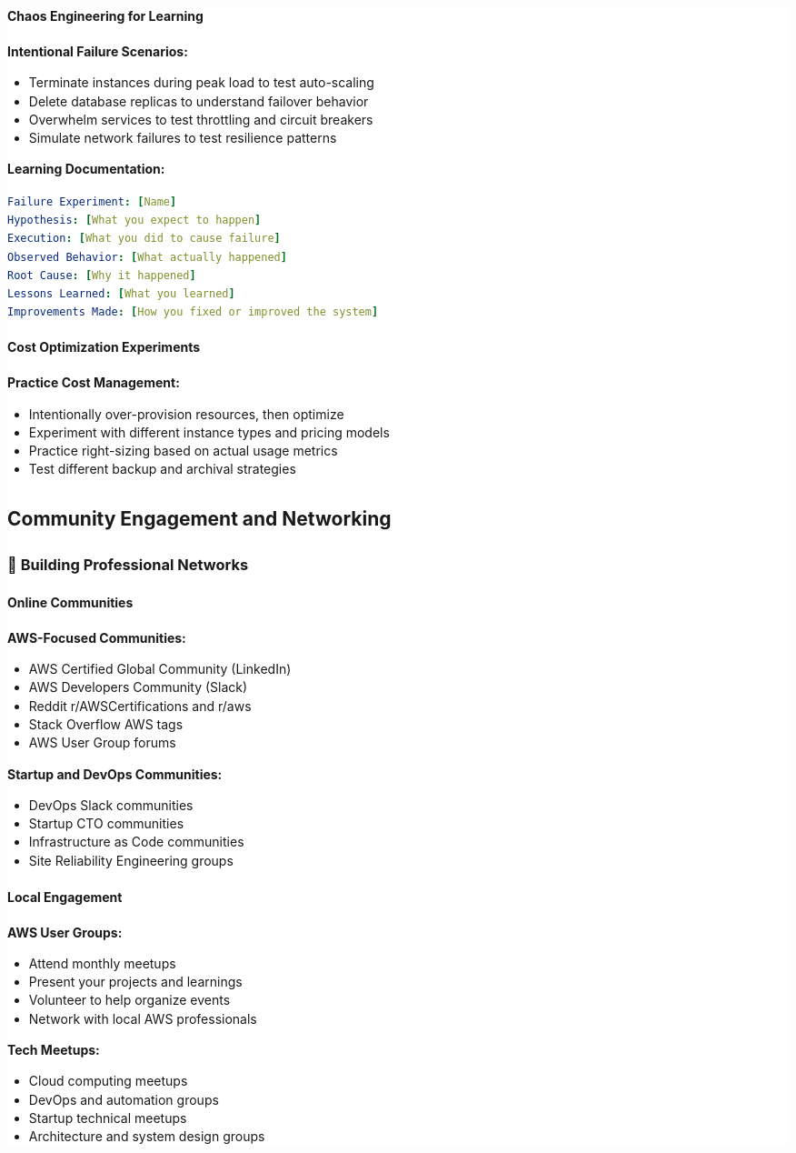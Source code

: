 #### Chaos Engineering for Learning
**Intentional Failure Scenarios:**
- Terminate instances during peak load to test auto-scaling
- Delete database replicas to understand failover behavior
- Overwhelm services to test throttling and circuit breakers
- Simulate network failures to test resilience patterns

**Learning Documentation:**
```yaml
Failure Experiment: [Name]
Hypothesis: [What you expect to happen]
Execution: [What you did to cause failure]
Observed Behavior: [What actually happened]
Root Cause: [Why it happened]
Lessons Learned: [What you learned]
Improvements Made: [How you fixed or improved the system]
```

#### Cost Optimization Experiments
**Practice Cost Management:**
- Intentionally over-provision resources, then optimize
- Experiment with different instance types and pricing models
- Practice right-sizing based on actual usage metrics
- Test different backup and archival strategies

## Community Engagement and Networking

### 👥 **Building Professional Networks**

#### Online Communities
**AWS-Focused Communities:**
- AWS Certified Global Community (LinkedIn)
- AWS Developers Community (Slack)
- Reddit r/AWSCertifications and r/aws
- Stack Overflow AWS tags
- AWS User Group forums

**Startup and DevOps Communities:**
- DevOps Slack communities
- Startup CTO communities
- Infrastructure as Code communities
- Site Reliability Engineering groups

#### Local Engagement
**AWS User Groups:**
- Attend monthly meetups
- Present your projects and learnings
- Volunteer to help organize events
- Network with local AWS professionals

**Tech Meetups:**
- Cloud computing meetups
- DevOps and automation groups
- Startup technical meetups
- Architecture and system design groups
